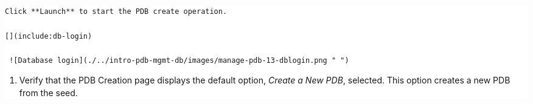 
    Click **Launch** to start the PDB create operation.

	[](include:db-login)

	 ![Database login](./../intro-pdb-mgmt-db/images/manage-pdb-13-dblogin.png " ")

1.  Verify that the PDB Creation page displays the default option, *Create a New PDB*, selected. This option creates a new PDB from the seed.
